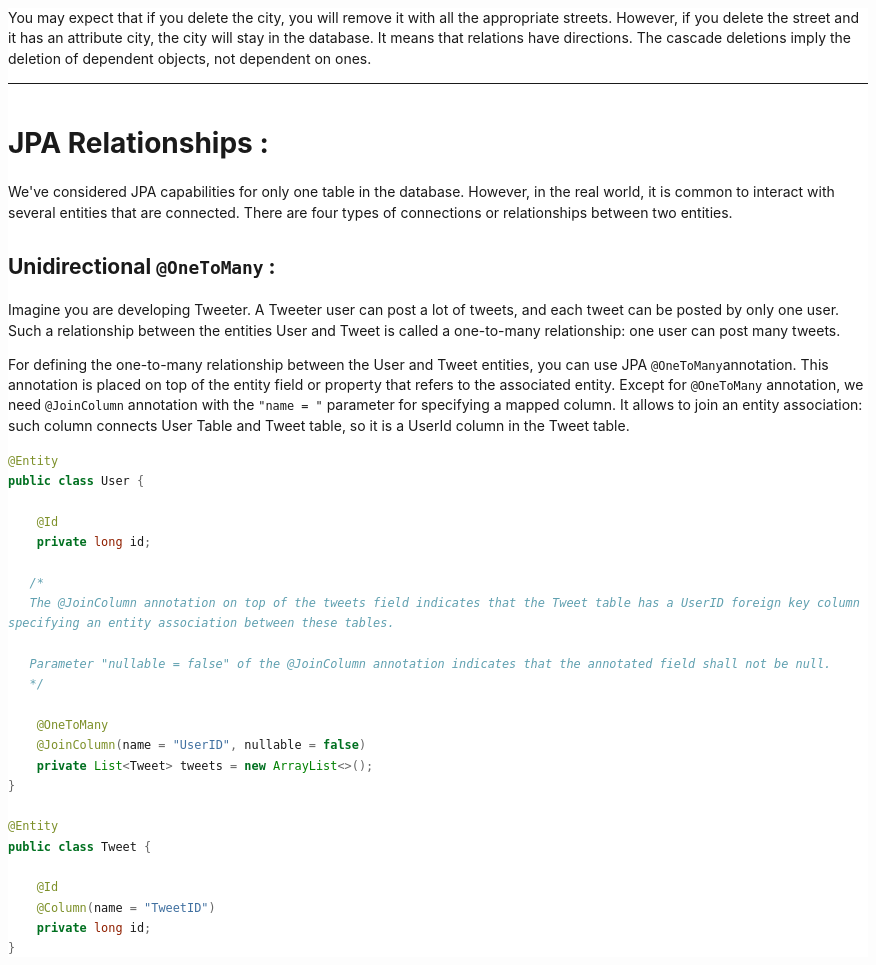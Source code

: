 You may expect that if you delete the city, you will remove it with all the appropriate streets. However, if you delete the street and it has an attribute city, the city will stay in the database. It means that relations have directions. The cascade deletions imply the deletion of dependent objects, not dependent on ones.

---

# JPA Relationships :

We've considered JPA capabilities for only one table in the database. However, in the real world, it is common to interact with several entities that are connected. There are four types of connections or relationships between two entities.

## Unidirectional `@OneToMany` :

Imagine you are developing Tweeter. A Tweeter user can post a lot of tweets, and each tweet can be posted by only one user. Such a relationship between the entities User and Tweet is called a one-to-many relationship: one user can post many tweets.

For defining the one-to-many relationship between the User and Tweet entities, you can use JPA `@OneToMany`annotation. This annotation is placed on top of the entity field or property that refers to the associated entity. Except for `@OneToMany` annotation, we need `@JoinColumn` annotation with the `"name = "` parameter for specifying a mapped column. It allows to join an entity association: such column connects User Table and Tweet table, so it is a UserId column in the Tweet table.

```java
@Entity
public class User {
 
    @Id
    private long id;
 
   /*
   The @JoinColumn annotation on top of the tweets field indicates that the Tweet table has a UserID foreign key column specifying an entity association between these tables.

   Parameter "nullable = false" of the @JoinColumn annotation indicates that the annotated field shall not be null.
   */

    @OneToMany
    @JoinColumn(name = "UserID", nullable = false)
    private List<Tweet> tweets = new ArrayList<>();
}
 
@Entity
public class Tweet {
 
    @Id
    @Column(name = "TweetID")
    private long id;
}
```
